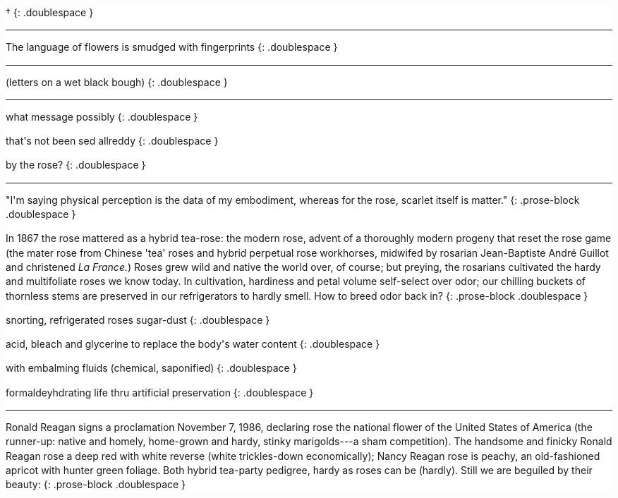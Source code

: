 †
{: .doublespace }

---

The language of flowers is smudged with fingerprints
{: .doublespace }

---

(letters on a wet black bough)
{: .doublespace }

---

what message possibly
{: .doublespace }

that's not been sed allreddy
{: .doublespace }

by the rose?
{: .doublespace }

---

"I'm saying physical perception is the data of my embodiment, whereas
for the rose, scarlet itself is matter."
{: .prose-block .doublespace }

In 1867 the rose mattered as a hybrid tea-rose: the modern rose, advent
of
a thoroughly modern progeny that reset the rose game (the mater rose
from Chinese 'tea' roses and hybrid perpetual rose workhorses, midwifed
by rosarian Jean-Baptiste André Guillot and christened *La France.*)
Roses grew wild and native the world over, of course; but preying, the
rosarians cultivated the hardy and multifoliate roses we know today. In
cultivation, hardiness and petal volume self-select over odor; our
chilling buckets of thornless stems are preserved in our refrigerators
to hardly smell. How to breed odor back in?
{: .prose-block .doublespace }

snorting, refrigerated roses sugar-dust
{: .doublespace }

acid, bleach and glycerine to replace the body's water content
{: .doublespace }

with embalming fluids (chemical, saponified)
{: .doublespace }

formaldeyhdrating life thru artificial preservation
{: .doublespace }

---

Ronald Reagan signs a proclamation November 7, 1986, declaring rose the
national flower of the United States of America (the runner-up: native
and homely, home-grown and hardy, stinky marigolds---a sham
competition). The handsome and finicky Ronald Reagan rose a deep red
with white reverse (white trickles-down economically); Nancy Reagan rose
is peachy, an old-fashioned apricot with hunter green foliage. Both
hybrid tea-party pedigree, hardy as roses can be (hardly). Still we are
beguiled by their beauty:
{: .prose-block .doublespace }
